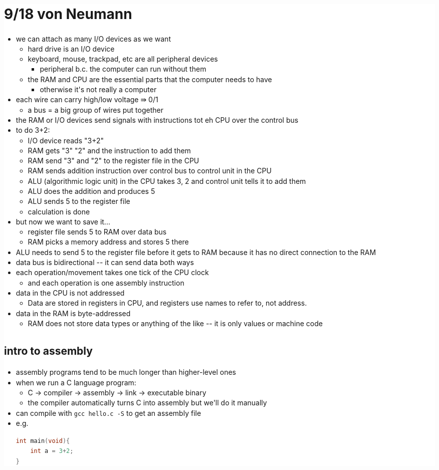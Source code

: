 # 9/18 von Neumann
- we can attach as many I/O devices as we want
  - hard drive is an I/O device
  - keyboard, mouse, trackpad, etc are all peripheral devices
    - peripheral b.c. the computer can run without them
  - the RAM and CPU are the essential parts that the computer needs to have
    - otherwise it's not really a computer
- each wire can carry high/low voltage ⇛ 0/1
  - a bus = a big group of wires put together
- the RAM or I/O devices send signals with instructions tot eh CPU over the control bus
- to do 3+2:
  - I/O device reads "3+2"
  - RAM gets "3" "2" and the instruction to add them
  - RAM send "3" and "2" to the register file in the CPU
  - RAM sends addition instruction over control bus to control unit in the CPU
  - ALU (algorithmic logic unit) in the CPU takes 3, 2 and control unit tells it to add them
  - ALU does the addition and produces 5
  - ALU sends 5 to the register file
  - calculation is done
- but now we want to save it...
  - register file sends 5 to RAM over data bus
  - RAM picks a memory address and stores 5 there
- ALU needs to send 5 to the register file before it gets to RAM because it has no direct connection to the RAM
- data bus is bidirectional -- it can send data both ways
- each operation/movement takes one tick of the CPU clock
  - and each operation is one assembly instruction
- data in the CPU is not addressed
  - Data are stored in registers in CPU, and registers use names to refer to, not address.
- data in the RAM is byte-addressed
  - RAM does not store data types or anything of the like -- it is only values or machine code

## intro to assembly
- assembly programs tend to be much longer than higher-level ones
- when we run a C language program:
  - C → compiler → assembly → link → executable binary
  - the compiler automatically turns C into assembly but we'll do it manually
- can compile with `gcc hello.c -S` to get an assembly file
- e.g. 
  ```c++
  int main(void){
      int a = 3+2;
  }
  ```